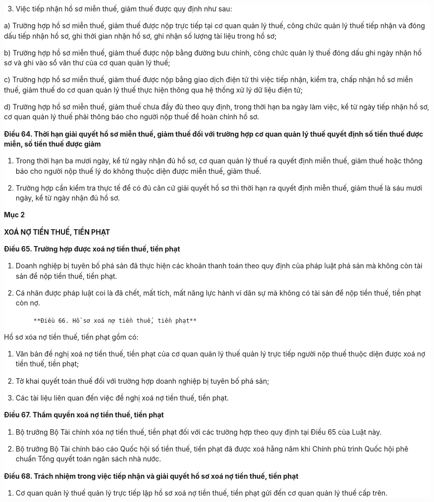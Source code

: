 3. Việc tiếp nhận hồ sơ miễn thuế, giảm thuế được quy định như sau:

a\) Trường hợp hồ sơ miễn thuế, giảm thuế được nộp trực tiếp tại cơ quan quản lý thuế, công chức quản lý thuế tiếp nhận và đóng dấu tiếp nhận hồ sơ, ghi thời gian nhận hồ sơ, ghi nhận số lượng tài liệu trong hồ sơ;

b\) Trường hợp hồ sơ miễn thuế, giảm thuế được nộp bằng đường bưu chính, công chức quản lý thuế đóng dấu ghi ngày nhận hồ sơ và ghi vào sổ văn thư của cơ quan quản lý thuế;

c\) Trường hợp hồ sơ miễn thuế, giảm thuế được nộp bằng giao dịch điện tử thì việc tiếp nhận, kiểm tra, chấp nhận hồ sơ miễn thuế, giảm thuế do cơ quan quản lý thuế thực hiện thông qua hệ thống xử lý dữ liệu điện tử;

d\) Trường hợp hồ sơ miễn thuế, giảm thuế chưa đầy đủ theo quy định, trong thời hạn ba ngày làm việc, kể từ ngày tiếp nhận hồ sơ, cơ quan quản lý thuế phải thông báo cho người nộp thuế để hoàn chỉnh hồ sơ.

**Điều 64. Thời hạn giải quyết hồ sơ miễn thuế, giảm thuế đối với trường hợp cơ quan quản lý thuế quyết định số tiền thuế được miễn, số tiền thuế được giảm**

1. Trong thời hạn ba mươi ngày, kể từ ngày nhận đủ hồ sơ, cơ quan quản lý thuế ra quyết định miễn thuế, giảm thuế hoặc thông báo cho người nộp thuế lý do không thuộc diện được miễn thuế, giảm thuế.

2. Trường hợp cần kiểm tra thực tế để có đủ căn cứ giải quyết hồ sơ thì thời hạn ra quyết định miễn thuế, giảm thuế là sáu mươi ngày, kể từ ngày nhận đủ hồ sơ.

**Mục 2**

**XOÁ NỢ TIỀN THUẾ, TIỀN PHẠT**

**Điều 65. Trường hợp được xoá nợ tiền thuế, tiền phạt**

1. Doanh nghiệp bị tuyên bố phá sản đã thực hiện các khoản thanh toán theo quy định của pháp luật phá sản mà không còn tài sản để nộp tiền thuế, tiền phạt.

2. Cá nhân được pháp luật coi là đã chết, mất tích, mất năng lực hành vi dân sự mà không có tài sản để nộp tiền thuế, tiền phạt còn nợ.

            **Điều 66. Hồ sơ xoá nợ tiền thuế, tiền phạt**

Hồ sơ xóa nợ tiền thuế, tiền phạt gồm có:

1. Văn bản đề nghị xoá nợ tiền thuế, tiền phạt của cơ quan quản lý thuế quản lý trực tiếp người nộp thuế thuộc diện được xoá nợ tiền thuế, tiền phạt;

2. Tờ khai quyết toán thuế đối với trường hợp doanh nghiệp bị tuyên bố phá sản;

3. Các tài liệu liên quan đến việc đề nghị xoá nợ tiền thuế, tiền phạt.

**Điều 67. Thẩm quyền xoá nợ tiền thuế, tiền phạt**

1. Bộ trưởng Bộ Tài chính xóa nợ tiền thuế, tiền phạt đối với các trường hợp theo quy định tại Điều 65 của Luật này.

 2. Bộ trưởng Bộ Tài chính báo cáo Quốc hội số tiền thuế, tiền phạt đã được xoá hằng năm khi Chính phủ trình Quốc hội phê chuẩn Tổng quyết toán ngân sách nhà nước.

**Điều 68. Trách nhiệm trong việc tiếp nhận và giải quyết hồ sơ xoá nợ tiền thuế, tiền phạt**

1. Cơ quan quản lý thuế quản lý trực tiếp lập hồ sơ xoá nợ tiền thuế, tiền phạt gửi đến cơ quan quản lý thuế cấp trên.

